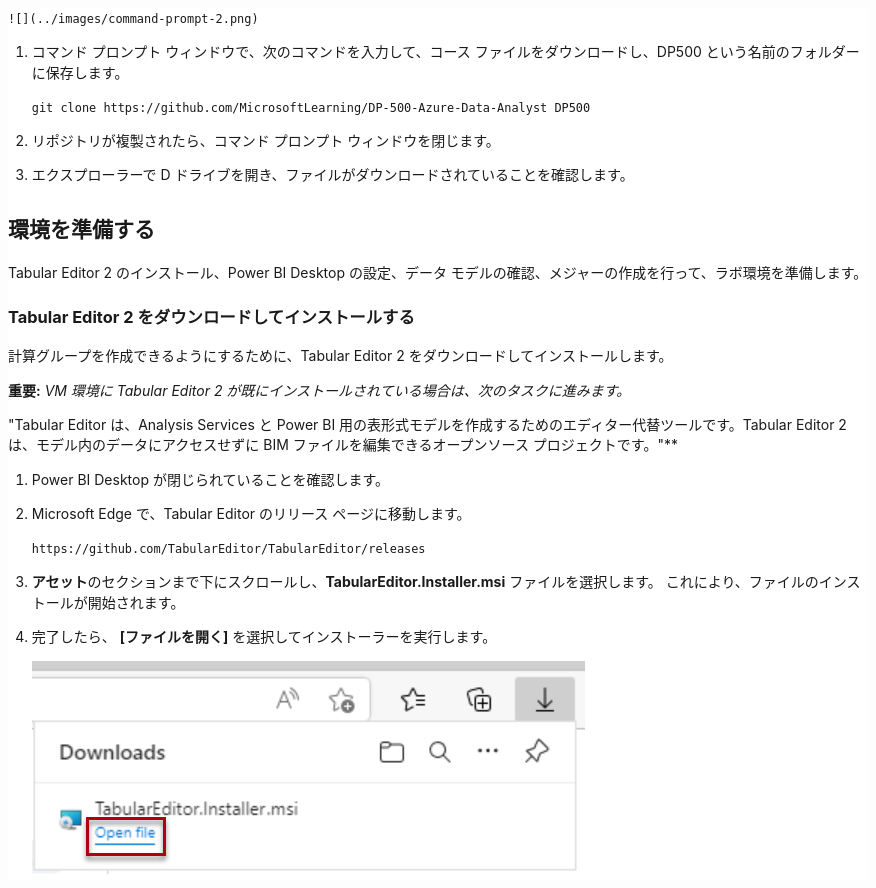     ![](../images/command-prompt-2.png)


1. コマンド プロンプト ウィンドウで、次のコマンドを入力して、コース ファイルをダウンロードし、DP500 という名前のフォルダーに保存します。
    
    `git clone https://github.com/MicrosoftLearning/DP-500-Azure-Data-Analyst DP500`
   
1. リポジトリが複製されたら、コマンド プロンプト ウィンドウを閉じます。 
   
1. エクスプローラーで D ドライブを開き、ファイルがダウンロードされていることを確認します。

## <a name="prepare-your-environment"></a>環境を準備する

Tabular Editor 2 のインストール、Power BI Desktop の設定、データ モデルの確認、メジャーの作成を行って、ラボ環境を準備します。

### <a name="download-and-install-tabular-editor-2"></a>Tabular Editor 2 をダウンロードしてインストールする

計算グループを作成できるようにするために、Tabular Editor 2 をダウンロードしてインストールします。

**重要:** *VM 環境に Tabular Editor 2 が既にインストールされている場合は、次のタスクに進みます。*

"Tabular Editor は、Analysis Services と Power BI 用の表形式モデルを作成するためのエディター代替ツールです。Tabular Editor 2 は、モデル内のデータにアクセスせずに BIM ファイルを編集できるオープンソース プロジェクトです。"**

1.  Power BI Desktop が閉じられていることを確認します。

1.  Microsoft Edge で、Tabular Editor のリリース ページに移動します。

    ```https://github.com/TabularEditor/TabularEditor/releases```
    
1. **アセット**のセクションまで下にスクロールし、**TabularEditor.Installer.msi** ファイルを選択します。 これにより、ファイルのインストールが開始されます。

1. 完了したら、 **[ファイルを開く]** を選択してインストーラーを実行します。

    ![グラフィカル ユーザー インターフェイス、アプリケーション 自動的に生成された説明](../images/calculationgroups-downloadTE.png)
